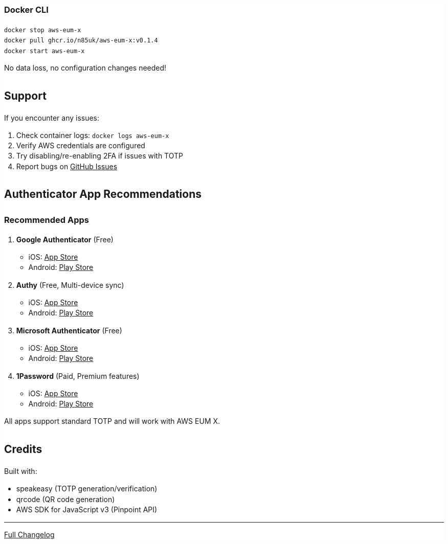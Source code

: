 ### Docker CLI

```bash
docker stop aws-eum-x
docker pull ghcr.io/n85uk/aws-eum-x:v0.1.4
docker start aws-eum-x
```

No data loss, no configuration changes needed!

## Support

If you encounter any issues:

1. Check container logs: `docker logs aws-eum-x`
2. Verify AWS credentials are configured
3. Try disabling/re-enabling 2FA if issues with TOTP
4. Report bugs on [GitHub Issues](https://github.com/N85UK/UNRAID_Apps/issues)

## Authenticator App Recommendations

### Recommended Apps

1. **Google Authenticator** (Free)
   - iOS: [App Store](https://apps.apple.com/app/google-authenticator/id388497605)
   - Android: [Play Store](https://play.google.com/store/apps/details?id=com.google.android.apps.authenticator2)

2. **Authy** (Free, Multi-device sync)
   - iOS: [App Store](https://apps.apple.com/app/authy/id494168017)
   - Android: [Play Store](https://play.google.com/store/apps/details?id=com.authy.authy)

3. **Microsoft Authenticator** (Free)
   - iOS: [App Store](https://apps.apple.com/app/microsoft-authenticator/id983156458)
   - Android: [Play Store](https://play.google.com/store/apps/details?id=com.azure.authenticator)

4. **1Password** (Paid, Premium features)
   - iOS: [App Store](https://apps.apple.com/app/1password/id568903335)
   - Android: [Play Store](https://play.google.com/store/apps/details?id=com.agilebits.onepassword)

All apps support standard TOTP and will work with AWS EUM X.

## Credits

Built with:

- speakeasy (TOTP generation/verification)
- qrcode (QR code generation)
- AWS SDK for JavaScript v3 (Pinpoint API)

---

[Full Changelog](https://github.com/N85UK/UNRAID_Apps/compare/aws-eum-x-v0.1.3...aws-eum-x-v0.1.4)
